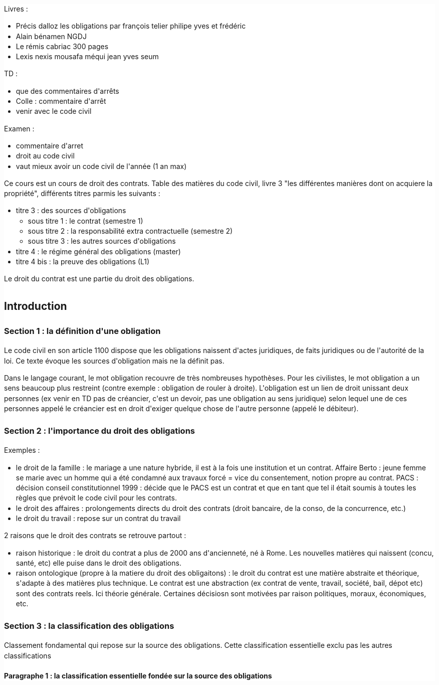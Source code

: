 Livres :
- Précis dalloz les obligations par françois telier philipe yves et frédéric
- Alain bénamen NGDJ
- Le rémis cabriac 300 pages
- Lexis nexis mousafa méqui jean yves seum

TD :
- que des commentaires d'arrêts
- Colle : commentaire d'arrêt
- venir avec le code civil

Examen :
- commentaire d'arret
- droit au code civil
- vaut mieux avoir un code civil de l'année (1 an max)

Ce cours est un cours de droit des contrats. Table des matières du code civil, livre 3 "les différentes manières dont on acquiere la propriété", différents titres parmis les suivants :
- titre 3 : des sources d'obligations
	- sous titre 1 : le contrat (semestre 1)
	- sous titre 2 : la responsabilité extra contractuelle (semestre 2)
	- sous titre 3 : les autres sources d'obligations
- titre 4 : le régime général des obligations (master)
- titre 4 bis : la preuve des obligations (L1)

Le droit du contrat est une partie du droit des obligations. 

## Introduction
### Section 1 : la définition d'une obligation
Le code civil en son article 1100 dispose que les obligations naissent d'actes juridiques, de faits juridiques ou de l'autorité de la loi. Ce texte évoque les sources d'obligation mais ne la définit pas. 

Dans le langage courant, le mot obligation recouvre de très nombreuses hypothèses. Pour les civilistes, le mot obligation a un sens beaucoup plus restreint (contre exemple : obligation de rouler à droite). L'obligation est un lien de droit unissant deux personnes (ex venir en TD pas de créancier, c'est un devoir, pas une obligation au sens juridique) selon lequel une de ces personnes appelé le créancier est en droit d'exiger quelque chose de l'autre personne (appelé le débiteur). 
### Section 2 : l'importance du droit des obligations
Exemples :
- le droit de la famille : le mariage a une nature hybride, il est à la fois une institution et un contrat. Affaire Berto : jeune femme se marie avec un homme qui a été condamné aux travaux forcé = vice du consentement, notion propre au contrat. PACS : décision conseil constitutionnel 1999 : décide que le PACS est un contrat et que en tant que tel il était soumis à toutes les règles que prévoit le code civil pour les contrats.
- le droit des affaires : prolongements directs du droit des contrats (droit bancaire, de la conso, de la concurrence, etc.)
- le droit du travail : repose sur un contrat du travail

2 raisons que le droit des contrats se retrouve partout :
- raison historique : le droit du contrat a plus de 2000 ans d'ancienneté, né à Rome. Les nouvelles matières qui naissent (concu, santé, etc) elle puise dans le droit des obligations.
- raison ontologique (propre à la matiere du droit des obligaitons) : le droit du contrat est une matière abstraite et théorique, s'adapte à des matières plus technique. Le contrat est une abstraction (ex contrat de vente, travail, société, bail, dépot etc) sont des contrats reels. Ici théorie générale. Certaines décisiosn sont motivées par raison politiques, moraux, économiques, etc.
### Section 3 : la classification des obligations
Classement fondamental qui repose sur la source des obligations. Cette classification essentielle exclu pas les autres classifications
#### Paragraphe 1 : la classification essentielle fondée sur la source des obligations